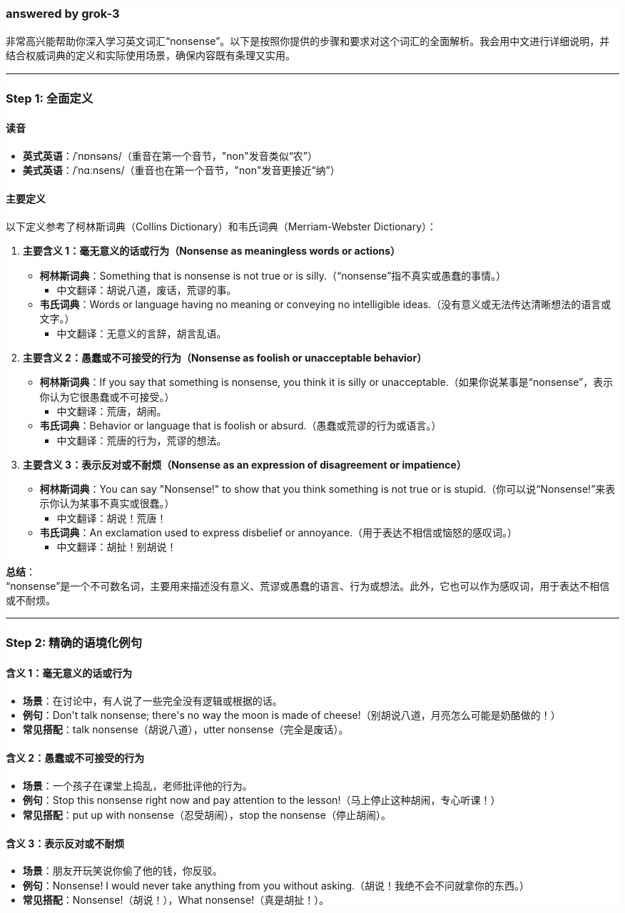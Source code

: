 ### answered by grok-3
非常高兴能帮助你深入学习英文词汇“nonsense”。以下是按照你提供的步骤和要求对这个词汇的全面解析。我会用中文进行详细说明，并结合权威词典的定义和实际使用场景，确保内容既有条理又实用。

---

### **Step 1: 全面定义**

#### **读音**
- **英式英语**：/ˈnɒnsəns/（重音在第一个音节，"non"发音类似“农”）
- **美式英语**：/ˈnɑːnsens/（重音也在第一个音节，"non"发音更接近“纳”）

#### **主要定义**
以下定义参考了柯林斯词典（Collins Dictionary）和韦氏词典（Merriam-Webster Dictionary）：

1. **主要含义 1：毫无意义的话或行为（Nonsense as meaningless words or actions）**
   - **柯林斯词典**：Something that is nonsense is not true or is silly.（“nonsense”指不真实或愚蠢的事情。）
     - 中文翻译：胡说八道，废话，荒谬的事。
   - **韦氏词典**：Words or language having no meaning or conveying no intelligible ideas.（没有意义或无法传达清晰想法的语言或文字。）
     - 中文翻译：无意义的言辞，胡言乱语。
   
2. **主要含义 2：愚蠢或不可接受的行为（Nonsense as foolish or unacceptable behavior）**
   - **柯林斯词典**：If you say that something is nonsense, you think it is silly or unacceptable.（如果你说某事是“nonsense”，表示你认为它很愚蠢或不可接受。）
     - 中文翻译：荒唐，胡闹。
   - **韦氏词典**：Behavior or language that is foolish or absurd.（愚蠢或荒谬的行为或语言。）
     - 中文翻译：荒唐的行为，荒谬的想法。

3. **主要含义 3：表示反对或不耐烦（Nonsense as an expression of disagreement or impatience）**
   - **柯林斯词典**：You can say "Nonsense!" to show that you think something is not true or is stupid.（你可以说“Nonsense!”来表示你认为某事不真实或很蠢。）
     - 中文翻译：胡说！荒唐！
   - **韦氏词典**：An exclamation used to express disbelief or annoyance.（用于表达不相信或恼怒的感叹词。）
     - 中文翻译：胡扯！别胡说！

**总结**：  
“nonsense”是一个不可数名词，主要用来描述没有意义、荒谬或愚蠢的语言、行为或想法。此外，它也可以作为感叹词，用于表达不相信或不耐烦。

---

### **Step 2: 精确的语境化例句**

#### **含义 1：毫无意义的话或行为**
- **场景**：在讨论中，有人说了一些完全没有逻辑或根据的话。
- **例句**：Don't talk nonsense; there's no way the moon is made of cheese!（别胡说八道，月亮怎么可能是奶酪做的！）
- **常见搭配**：talk nonsense（胡说八道），utter nonsense（完全是废话）。

#### **含义 2：愚蠢或不可接受的行为**
- **场景**：一个孩子在课堂上捣乱，老师批评他的行为。
- **例句**：Stop this nonsense right now and pay attention to the lesson!（马上停止这种胡闹，专心听课！）
- **常见搭配**：put up with nonsense（忍受胡闹），stop the nonsense（停止胡闹）。

#### **含义 3：表示反对或不耐烦**
- **场景**：朋友开玩笑说你偷了他的钱，你反驳。
- **例句**：Nonsense! I would never take anything from you without asking.（胡说！我绝不会不问就拿你的东西。）
- **常见搭配**：Nonsense!（胡说！），What nonsense!（真是胡扯！）。
